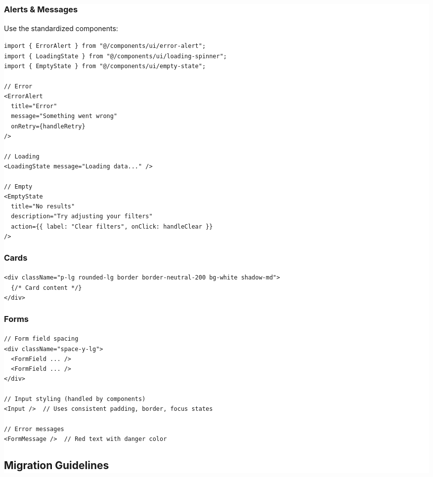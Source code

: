 ### Alerts & Messages

Use the standardized components:

```tsx
import { ErrorAlert } from "@/components/ui/error-alert";
import { LoadingState } from "@/components/ui/loading-spinner";
import { EmptyState } from "@/components/ui/empty-state";

// Error
<ErrorAlert
  title="Error"
  message="Something went wrong"
  onRetry={handleRetry}
/>

// Loading
<LoadingState message="Loading data..." />

// Empty
<EmptyState
  title="No results"
  description="Try adjusting your filters"
  action={{ label: "Clear filters", onClick: handleClear }}
/>
```

### Cards

```tsx
<div className="p-lg rounded-lg border border-neutral-200 bg-white shadow-md">
  {/* Card content */}
</div>
```

### Forms

```tsx
// Form field spacing
<div className="space-y-lg">
  <FormField ... />
  <FormField ... />
</div>

// Input styling (handled by components)
<Input />  // Uses consistent padding, border, focus states

// Error messages
<FormMessage />  // Red text with danger color
```

## Migration Guidelines
